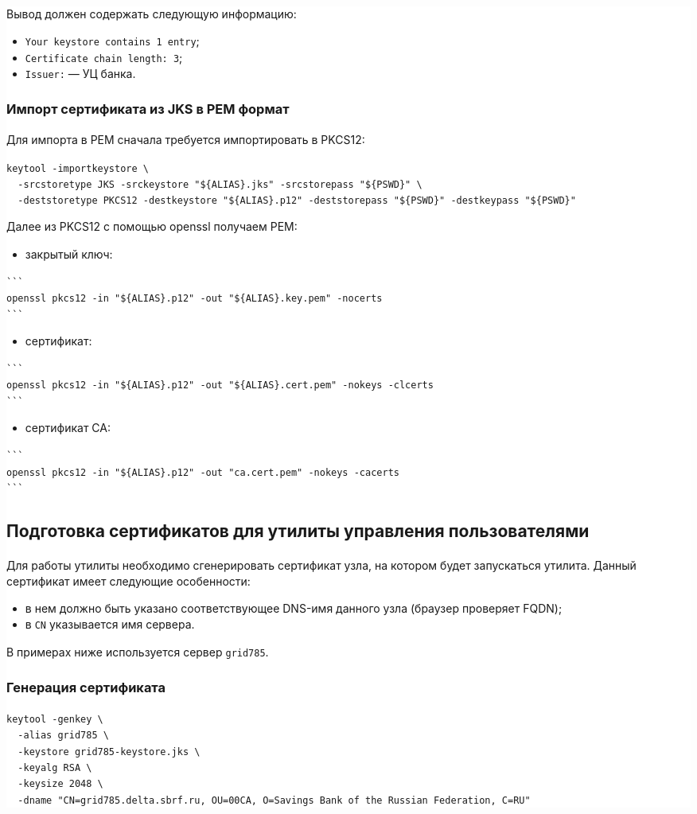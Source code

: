 Вывод должен содержать следующую информацию:

-   `Your keystore contains 1 entry`;
-   `Certificate chain length: 3`;
-   `Issuer:` — УЦ банка. 

### Импорт сертификата из JKS в PEM формат

Для импорта в PEM сначала требуется импортировать в PKCS12:

```
keytool -importkeystore \
  -srcstoretype JKS -srckeystore "${ALIAS}.jks" -srcstorepass "${PSWD}" \
  -deststoretype PKCS12 -destkeystore "${ALIAS}.p12" -deststorepass "${PSWD}" -destkeypass "${PSWD}"
```

Далее из PKCS12 с помощью openssl получаем PEM:

 -   закрытый ключ:

    ```
    openssl pkcs12 -in "${ALIAS}.p12" -out "${ALIAS}.key.pem" -nocerts
    ```

 -   сертификат:

    ```
    openssl pkcs12 -in "${ALIAS}.p12" -out "${ALIAS}.cert.pem" -nokeys -clcerts
    ```

 -   сертификат CA:

    ```
    openssl pkcs12 -in "${ALIAS}.p12" -out "ca.cert.pem" -nokeys -cacerts
    ```

## Подготовка сертификатов для утилиты управления пользователями

Для работы утилиты необходимо сгенерировать сертификат узла, на котором будет запускаться утилита. Данный сертификат имеет следующие особенности:

-   в нем должно быть указано соответствующее DNS-имя данного узла (браузер проверяет FQDN);
-   в `CN` указывается имя сервера.

В примерах ниже используется сервер `grid785`.

### Генерация сертификата

```
keytool -genkey \
  -alias grid785 \
  -keystore grid785-keystore.jks \
  -keyalg RSA \
  -keysize 2048 \
  -dname "CN=grid785.delta.sbrf.ru, OU=00CA, O=Savings Bank of the Russian Federation, C=RU"
```
